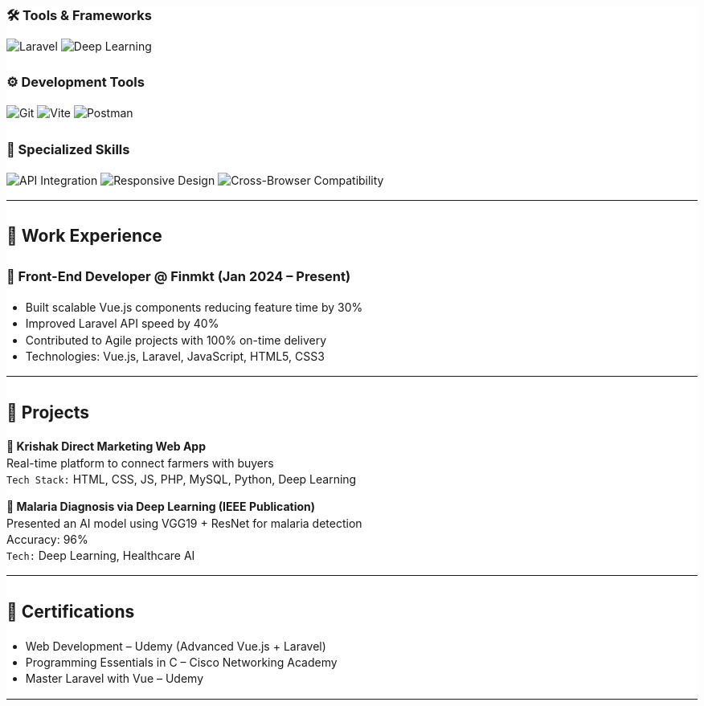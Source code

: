 ### 🛠 Tools & Frameworks
![Laravel](https://img.shields.io/badge/Laravel-ff2d20?style=for-the-badge&logo=laravel&logoColor=white)
![Deep Learning](https://img.shields.io/badge/Deep%20Learning-brightgreen?style=for-the-badge)

### ⚙ Development Tools
![Git](https://img.shields.io/badge/Git-F05032?style=for-the-badge&logo=git&logoColor=white)
![Vite](https://img.shields.io/badge/Vite-646CFF?style=for-the-badge&logo=vite&logoColor=white)
![Postman](https://img.shields.io/badge/Postman-FF6C37?style=for-the-badge&logo=postman&logoColor=white)

### 🎯 Specialized Skills
![API Integration](https://img.shields.io/badge/API%20Integration-blueviolet?style=for-the-badge)
![Responsive Design](https://img.shields.io/badge/Responsive%20Design-0db7ed?style=for-the-badge)
![Cross-Browser Compatibility](https://img.shields.io/badge/Cross--Browser%20Compatibility-darkorange?style=for-the-badge)

---

## 💼 Work Experience

### 🏢 Front-End Developer @ Finmkt (Jan 2024 – Present)

- Built scalable Vue.js components reducing feature time by 30%
- Improved Laravel API speed by 40%
- Contributed to Agile projects with 100% on-time delivery
- Technologies: Vue.js, Laravel, JavaScript, HTML5, CSS3

---

## 🧪 Projects

**🌾 Krishak Direct Marketing Web App**  
Real-time platform to connect farmers with buyers  
`Tech Stack:` HTML, CSS, JS, PHP, MySQL, Python, Deep Learning

**🧠 Malaria Diagnosis via Deep Learning (IEEE Publication)**  
Presented an AI model using VGG19 + ResNet for malaria detection  
Accuracy: 96%  
`Tech:` Deep Learning, Healthcare AI

---

## 📜 Certifications

- Web Development – Udemy (Advanced Vue.js + Laravel)
- Programming Essentials in C – Cisco Networking Academy
- Master Laravel with Vue – Udemy

---